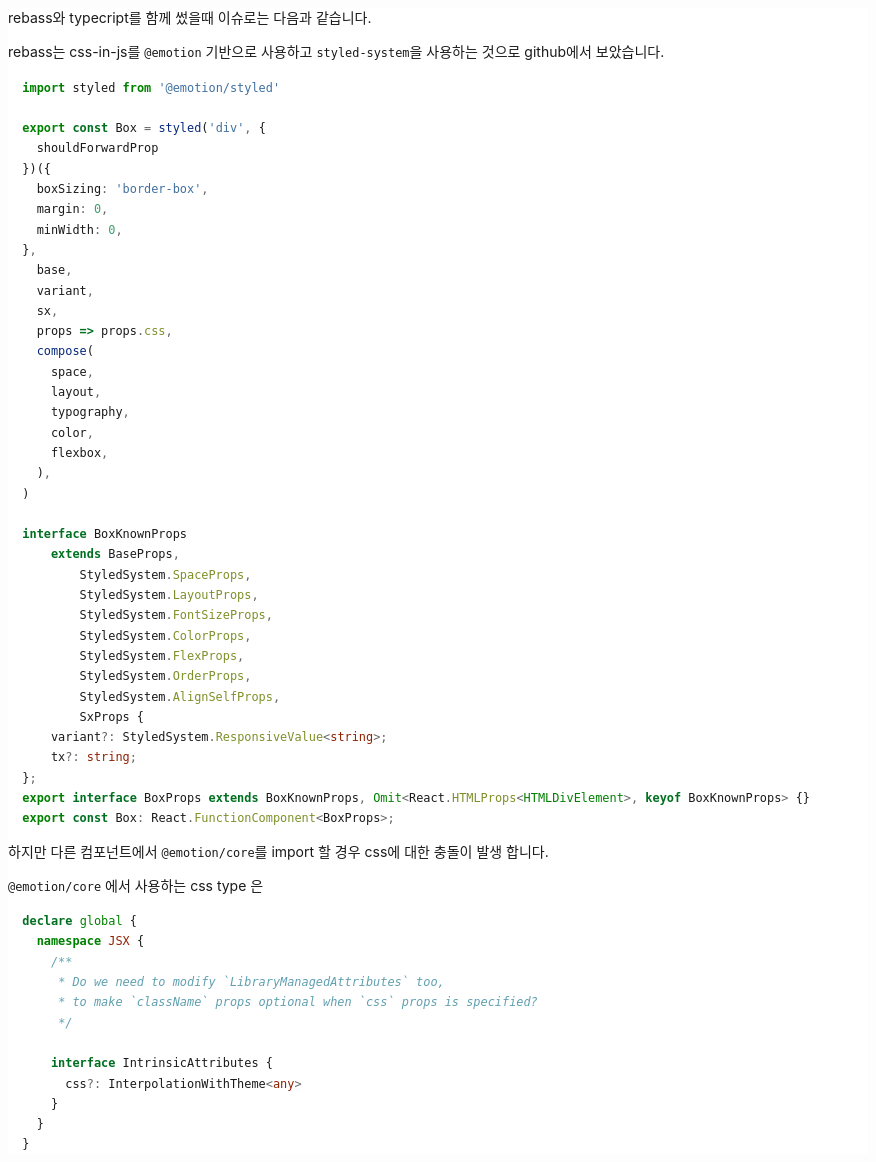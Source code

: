rebass와 typecript를 함께 썼을때 이슈로는 다음과 같습니다.

rebass는 css-in-js를 `@emotion` 기반으로 사용하고 `styled-system`을 사용하는 것으로 github에서 보았습니다.

```typescript
  import styled from '@emotion/styled'
  
  export const Box = styled('div', {
    shouldForwardProp
  })({
    boxSizing: 'border-box',
    margin: 0,
    minWidth: 0,
  },
    base,
    variant,
    sx,
    props => props.css,
    compose(
      space,
      layout,
      typography,
      color,
      flexbox,
    ),
  )
  
  interface BoxKnownProps
      extends BaseProps,
          StyledSystem.SpaceProps,
          StyledSystem.LayoutProps,
          StyledSystem.FontSizeProps,
          StyledSystem.ColorProps,
          StyledSystem.FlexProps,
          StyledSystem.OrderProps,
          StyledSystem.AlignSelfProps,
          SxProps {
      variant?: StyledSystem.ResponsiveValue<string>;
      tx?: string;
  };
  export interface BoxProps extends BoxKnownProps, Omit<React.HTMLProps<HTMLDivElement>, keyof BoxKnownProps> {}
  export const Box: React.FunctionComponent<BoxProps>;
```

하지만 다른 컴포넌트에서 `@emotion/core`를 import 할 경우 css에 대한 충돌이 발생 합니다.

`@emotion/core` 에서 사용하는 css type 은

```typescript
  declare global {
    namespace JSX {
      /**
       * Do we need to modify `LibraryManagedAttributes` too,
       * to make `className` props optional when `css` props is specified?
       */
  
      interface IntrinsicAttributes {
        css?: InterpolationWithTheme<any>
      }
    }
  }
```
